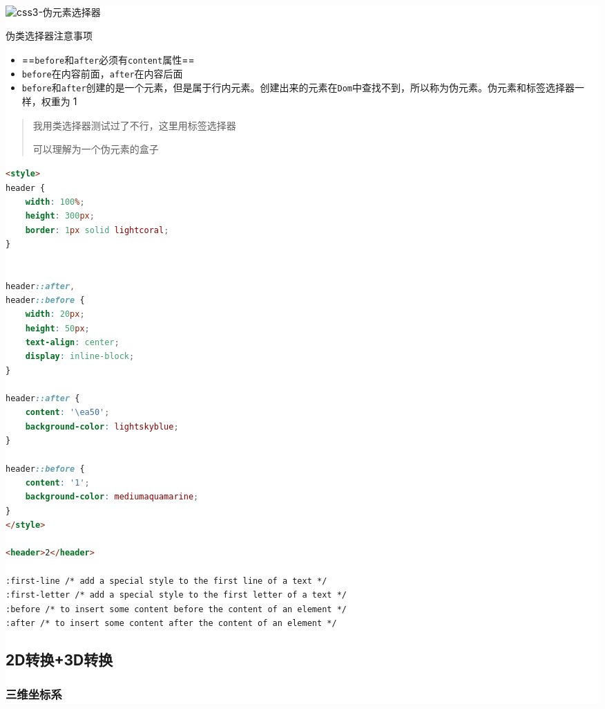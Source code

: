![css3-伪元素选择器](C:\Users\admin\Desktop\practicing\图片笔记\前端\css\css3-伪元素选择器.png)

伪类选择器注意事项

- ==`before`和`after`必须有`content`属性==
- `before`在内容前面，`after`在内容后面
- `before`和`after`创建的是一个元素，但是属于行内元素。创建出来的元素在`Dom`中查找不到，所以称为伪元素。伪元素和标签选择器一样，权重为 1

>我用类选择器测试过了不行，这里用标签选择器
>
>可以理解为一个伪元素的盒子

```html
<style>
header {
    width: 100%;
    height: 300px;
    border: 1px solid lightcoral;
}


header::after,
header::before {
    width: 20px;
    height: 50px;
    text-align: center;
    display: inline-block;
}

header::after {
    content: '\ea50';
    background-color: lightskyblue;
}

header::before {
    content: '1';
    background-color: mediumaquamarine;
}
</style>

<header>2</header>    

:first-line /* add a special style to the first line of a text */
:first-letter /* add a special style to the first letter of a text */
:before /* to insert some content before the content of an element */
:after /* to insert some content after the content of an element */
```

## 2D转换+3D转换

### 三维坐标系
